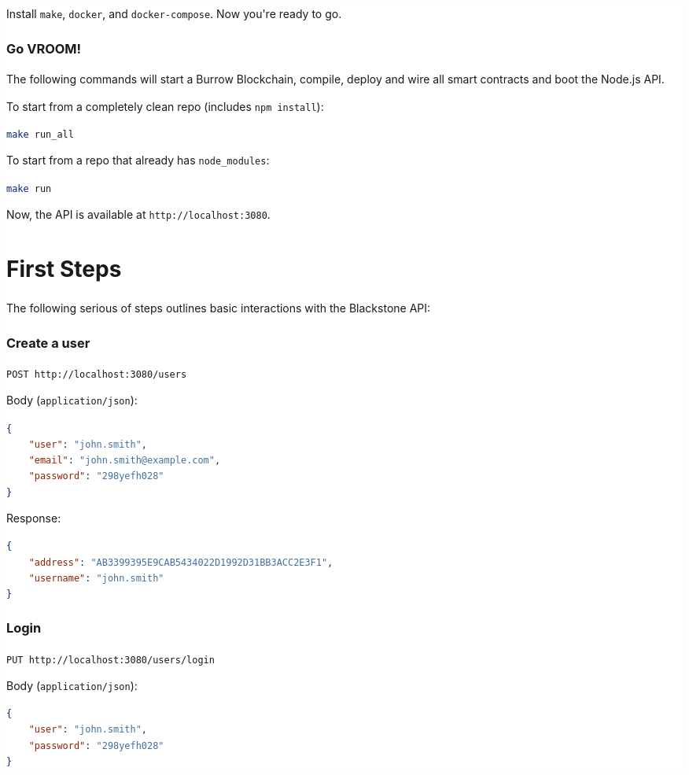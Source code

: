 Install `make`, `docker`, and `docker-compose`. Now you're ready to go.

### Go VROOM!

The following commands will start a Burrow Blockchain, compile, deploy and wire all smart contracts and boot the Node.js API.

To start from a completely clean repo (includes `npm install`):

```bash
make run_all
```

To start from a repo that already has `node_modules`:

```bash
make run
```

Now, the API is available at `http://localhost:3080`.


# <a name="FirstSteps">First Steps</a>

The following serious of steps outlines basic interactions with the Blackstone API:

### Create a user

`POST http://localhost:3080/users`

Body (`application/json`):

```json
{
	"user": "john.smith",
	"email": "john.smith@example.com",
	"password": "298yefh028"
}
```

Response:

```json
{
    "address": "AB3399395E9CAB5434022D1992D31BB3ACC2E3F1",
    "username": "john.smith"
}
```

### Login

`PUT http://localhost:3080/users/login`

Body (`application/json`):

```json
{
	"user": "john.smith",
	"password": "298yefh028"
}
```
